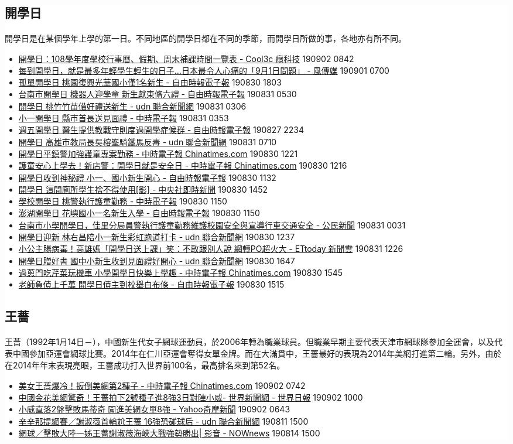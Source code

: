 ## 開學日

開學日是在某個學年上學的第一日。不同地區的開學日都在不同的季節，而開學日所做的事，各地亦有所不同。
- [開學日：108學年度學校行事曆、假期、周末補課時間一覽表 - Cool3c 癮科技](https://www.cool3c.com/article/147622 "開學日：108學年度學校行事曆、假期、周末補課時間一覽表 - Cool3c 癮科技") 190902 0842
- [每到開學日，就是最多年輕學生輕生的日子…日本最令人心痛的「9月1日問題」 - 風傳媒](https://www.storm.mg/lifestyle/1651390 "每到開學日，就是最多年輕學生輕生的日子…日本最令人心痛的「9月1日問題」 - 風傳媒") 190901 0700
- [孤單開學日 桃園復興光華國小僅1名新生 - 自由時報電子報](https://news.ltn.com.tw/news/life/breakingnews/2901226 "孤單開學日 桃園復興光華國小僅1名新生 - 自由時報電子報") 190830 1803
- [台南市開學日 機器人迎學童 新生獻束脩六禮 - 自由時報電子報](https://news.ltn.com.tw/news/life/paper/1314436 "台南市開學日 機器人迎學童 新生獻束脩六禮 - 自由時報電子報") 190831 0530
- [開學日 桃竹竹苗備好禮送新生 - udn 聯合新聞網](https://udn.com/news/story/11322/4020301 "開學日 桃竹竹苗備好禮送新生 - udn 聯合新聞網") 190831 0306
- [小一開學日 縣市首長送見面禮 - 中時電子報](https://www.chinatimes.com/newspapers/20190831000622-260107 "小一開學日 縣市首長送見面禮 - 中時電子報") 190831 0353
- [週五開學日 醫生提供教戰守則度過開學症候群 - 自由時報電子報](https://news.ltn.com.tw/news/life/breakingnews/2897795 "週五開學日 醫生提供教戰守則度過開學症候群 - 自由時報電子報") 190827 2234
- [開學日 高雄市教局長吳榕峯騎鐵馬反毒 - udn 聯合新聞網](https://udn.com/news/story/11322/4020307 "開學日 高雄市教局長吳榕峯騎鐵馬反毒 - udn 聯合新聞網") 190831 0710
- [開學日平鎮警加強護童專案勤務 - 中時電子報 Chinatimes.com](https://www.chinatimes.com/realtimenews/20190830002127-260402 "開學日平鎮警加強護童專案勤務 - 中時電子報 Chinatimes.com") 190830 1221
- [護童安心上學去！新店警：開學日就是安全日 - 中時電子報 Chinatimes.com](https://www.chinatimes.com/realtimenews/20190830002062-260402 "護童安心上學去！新店警：開學日就是安全日 - 中時電子報 Chinatimes.com") 190830 1216
- [開學日收到神秘禮 小一、國小新生開心 - 自由時報電子報](https://news.ltn.com.tw/news/life/breakingnews/2900719 "開學日收到神秘禮 小一、國小新生開心 - 自由時報電子報") 190830 1132
- [開學日 這間廁所學生捨不得使用[影] - 中央社即時新聞](https://www.cna.com.tw/news/ahel/201908300161.aspx "開學日 這間廁所學生捨不得使用[影] - 中央社即時新聞") 190830 1452
- [學校開學日 桃警執行護童勤務 - 中時電子報](https://www.chinatimes.com/realtimenews/20190830001641-260402 "學校開學日 桃警執行護童勤務 - 中時電子報") 190830 1150
- [澎湖開學日 花嶼國小一名新生入學 - 自由時報電子報](https://news.ltn.com.tw/news/life/breakingnews/2900765 "澎湖開學日 花嶼國小一名新生入學 - 自由時報電子報") 190830 1150
- [台南市小學開學日，佳里分局員警執行護童勤務維護校園安全與宣導行車交通安全 - 公民新聞](https://www.peopo.org/news/421093 "台南市小學開學日，佳里分局員警執行護童勤務維護校園安全與宣導行車交通安全 - 公民新聞") 190831 0031
- [開學日迎新 林右昌陪小一新生彩虹跑道打卡 - udn 聯合新聞網](https://udn.com/news/story/7328/4019127 "開學日迎新 林右昌陪小一新生彩虹跑道打卡 - udn 聯合新聞網") 190830 1237
- [小公主腸病毒！高雄媽「開學日送上課」笑：不敢跟別人說 網轉PO超火大 - ETtoday 新聞雲](https://www.ettoday.net/news/20190831/1525451.htm "小公主腸病毒！高雄媽「開學日送上課」笑：不敢跟別人說 網轉PO超火大 - ETtoday 新聞雲") 190831 1226
- [開學日贈好書 國中小新生收到見面禮好開心 - udn 聯合新聞網](https://udn.com/news/story/7325/4019720 "開學日贈好書 國中小新生收到見面禮好開心 - udn 聯合新聞網") 190830 1647
- [過蔥門吃芹菜玩機車 小學開學日快樂上學趣 - 中時電子報 Chinatimes.com](https://www.chinatimes.com/realtimenews/20190830002992-260405 "過蔥門吃芹菜玩機車 小學開學日快樂上學趣 - 中時電子報 Chinatimes.com") 190830 1545
- [老師負債上千萬 開學日債主到校舉白布條 - 自由時報電子報](https://news.ltn.com.tw/news/life/breakingnews/2900898 "老師負債上千萬 開學日債主到校舉白布條 - 自由時報電子報") 190830 1515

## 王薔

王薔（1992年1月14日－），中國新生代女子網球運動員，於2006年轉為職業球員。但職業早期主要代表天津市網球隊參加全運會，以及代表中國參加亞運會網球比賽。2014年在仁川亞運會奪得女單金牌。而在大滿貫中，王薔最好的表現為2014年美網打進第二輪。另外，由於在2014年年末表現亮眼，王薔成功打入世界前100名，最高排名來到第52名。
- [美女王薔爆冷！扳倒美網第2種子 - 中時電子報 Chinatimes.com](https://www.chinatimes.com/realtimenews/20190902000785-260403 "美女王薔爆冷！扳倒美網第2種子 - 中時電子報 Chinatimes.com") 190902 0742
- [中國金花美網驚奇！王薔拍下2號種子進8強3日對陣小威- 世界新聞網 - 世界日報](https://www.worldjournal.com/6482397/article-%E4%B8%AD%E5%9C%8B%E9%87%91%E8%8A%B1%E7%BE%8E%E7%B6%B2%E9%A9%9A%E5%A5%87%EF%BC%81%E7%8E%8B%E8%96%94%E6%8B%8D%E4%B8%8B2%E8%99%9F%E7%A8%AE%E5%AD%90%E9%80%B28%E5%BC%B7-3%E6%97%A5%E5%B0%8D%E9%99%A3/?ref=%E9%81%8B%E5%8B%95 "中國金花美網驚奇！王薔拍下2號種子進8強3日對陣小威- 世界新聞網 - 世界日報") 190902 1000
- [小威直落2盤擊敗馬蒂奇 闖進美網女單8強 - Yahoo奇摩新聞](https://tw.news.yahoo.com/%E5%B0%8F%E5%A8%81%E7%9B%B4%E8%90%BD2%E7%9B%A4%E6%93%8A%E6%95%97%E9%A6%AC%E8%92%82%E5%A5%87-%E9%97%96%E9%80%B2%E7%BE%8E%E7%B6%B2%E5%A5%B3%E5%96%AE8%E5%BC%B7-224318360.html "小威直落2盤擊敗馬蒂奇 闖進美網女單8強 - Yahoo奇摩新聞") 190902 0643
- [辛辛那提網賽／謝淑薇首輪尬王薔 16強恐碰球后 - udn 聯合新聞網](https://udn.com/news/story/7005/3982074 "辛辛那提網賽／謝淑薇首輪尬王薔 16強恐碰球后 - udn 聯合新聞網") 190811 1500
- [網球／擊敗大陸一姊王薔謝淑薇海峽大戰強勢勝出| 影音 - NOWnews](https://www.nownews.com/news/20190814/3565275/ "網球／擊敗大陸一姊王薔謝淑薇海峽大戰強勢勝出| 影音 - NOWnews") 190814 1500